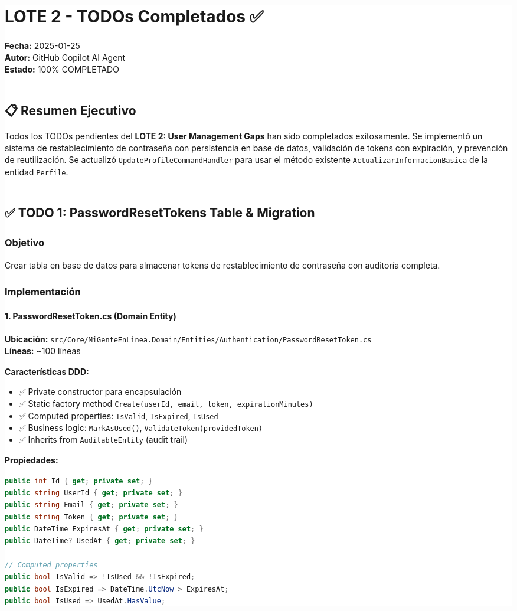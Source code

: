 # LOTE 2 - TODOs Completados ✅

**Fecha:** 2025-01-25  
**Autor:** GitHub Copilot AI Agent  
**Estado:** 100% COMPLETADO

---

## 📋 Resumen Ejecutivo

Todos los TODOs pendientes del **LOTE 2: User Management Gaps** han sido completados exitosamente. Se implementó un sistema de restablecimiento de contraseña con persistencia en base de datos, validación de tokens con expiración, y prevención de reutilización. Se actualizó `UpdateProfileCommandHandler` para usar el método existente `ActualizarInformacionBasica` de la entidad `Perfile`.

---

## ✅ TODO 1: PasswordResetTokens Table & Migration

### Objetivo
Crear tabla en base de datos para almacenar tokens de restablecimiento de contraseña con auditoría completa.

### Implementación

#### 1. PasswordResetToken.cs (Domain Entity)
**Ubicación:** `src/Core/MiGenteEnLinea.Domain/Entities/Authentication/PasswordResetToken.cs`  
**Líneas:** ~100 líneas

**Características DDD:**
- ✅ Private constructor para encapsulación
- ✅ Static factory method `Create(userId, email, token, expirationMinutes)`
- ✅ Computed properties: `IsValid`, `IsExpired`, `IsUsed`
- ✅ Business logic: `MarkAsUsed()`, `ValidateToken(providedToken)`
- ✅ Inherits from `AuditableEntity` (audit trail)

**Propiedades:**
```csharp
public int Id { get; private set; }
public string UserId { get; private set; }
public string Email { get; private set; }
public string Token { get; private set; }
public DateTime ExpiresAt { get; private set; }
public DateTime? UsedAt { get; private set; }

// Computed properties
public bool IsValid => !IsUsed && !IsExpired;
public bool IsExpired => DateTime.UtcNow > ExpiresAt;
public bool IsUsed => UsedAt.HasValue;
```
